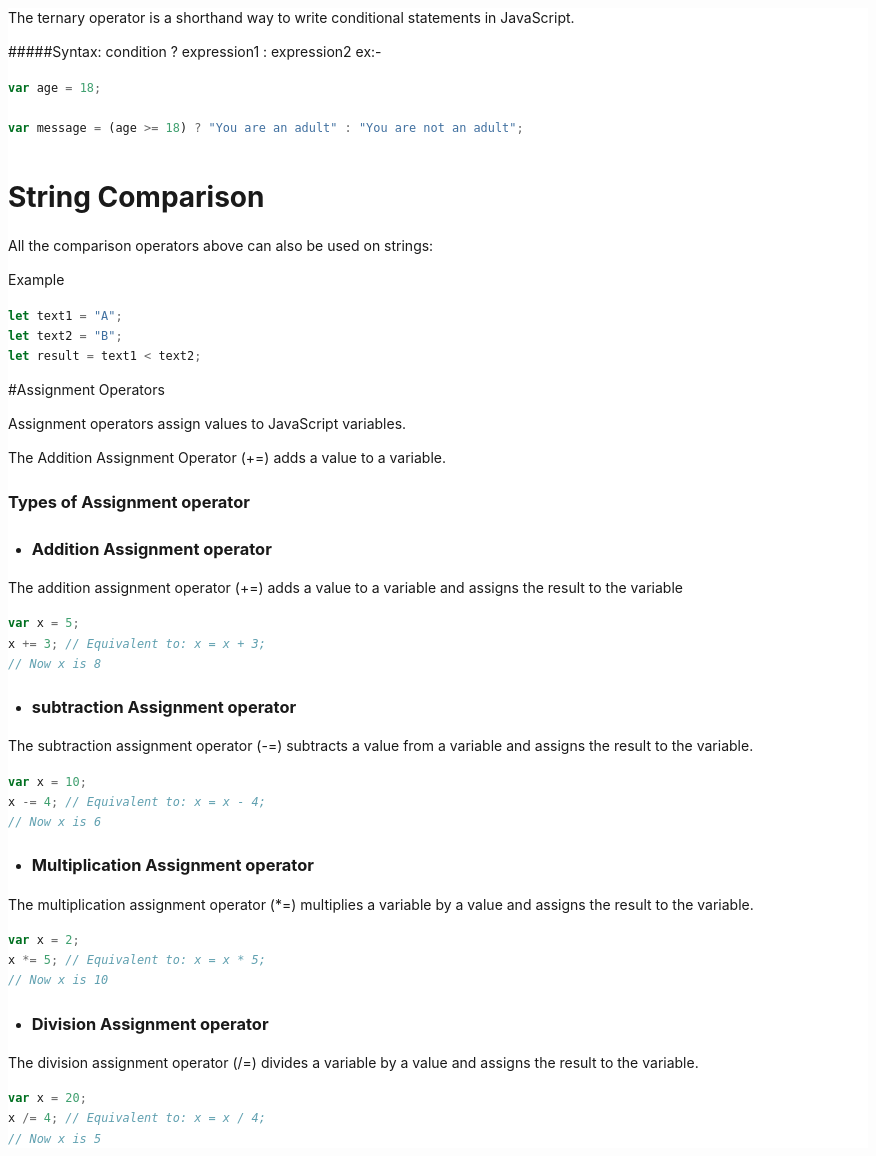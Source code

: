 The ternary operator is a shorthand way to write conditional statements in JavaScript.

#####Syntax: condition ? expression1 : expression2
ex:-
```javascript
var age = 18;

var message = (age >= 18) ? "You are an adult" : "You are not an adult";
```
# String Comparison
All the comparison operators above can also be used on strings:

Example
```javascript
let text1 = "A";
let text2 = "B";
let result = text1 < text2;
```
#Assignment Operators

Assignment operators assign values to JavaScript variables.

The Addition Assignment Operator (+=) adds a value to a variable.
###  Types of Assignment operator
+ ### Addition Assignment operator
The addition assignment operator (+=) adds a value to a variable and assigns the result to the variable
```javascript
var x = 5;
x += 3; // Equivalent to: x = x + 3;
// Now x is 8
```

+ ### subtraction Assignment operator
The subtraction assignment operator (-=) subtracts a value from a variable and assigns the result to the variable.
```javascript
var x = 10;
x -= 4; // Equivalent to: x = x - 4;
// Now x is 6
```

+ ### Multiplication Assignment operator
The multiplication assignment operator (*=) multiplies a variable by a value and assigns the result to the variable.
```javascript
var x = 2;
x *= 5; // Equivalent to: x = x * 5;
// Now x is 10
```

+ ### Division Assignment operator
The division assignment operator (/=) divides a variable by a value and assigns the result to the variable.
```javascript
var x = 20;
x /= 4; // Equivalent to: x = x / 4;
// Now x is 5
```
